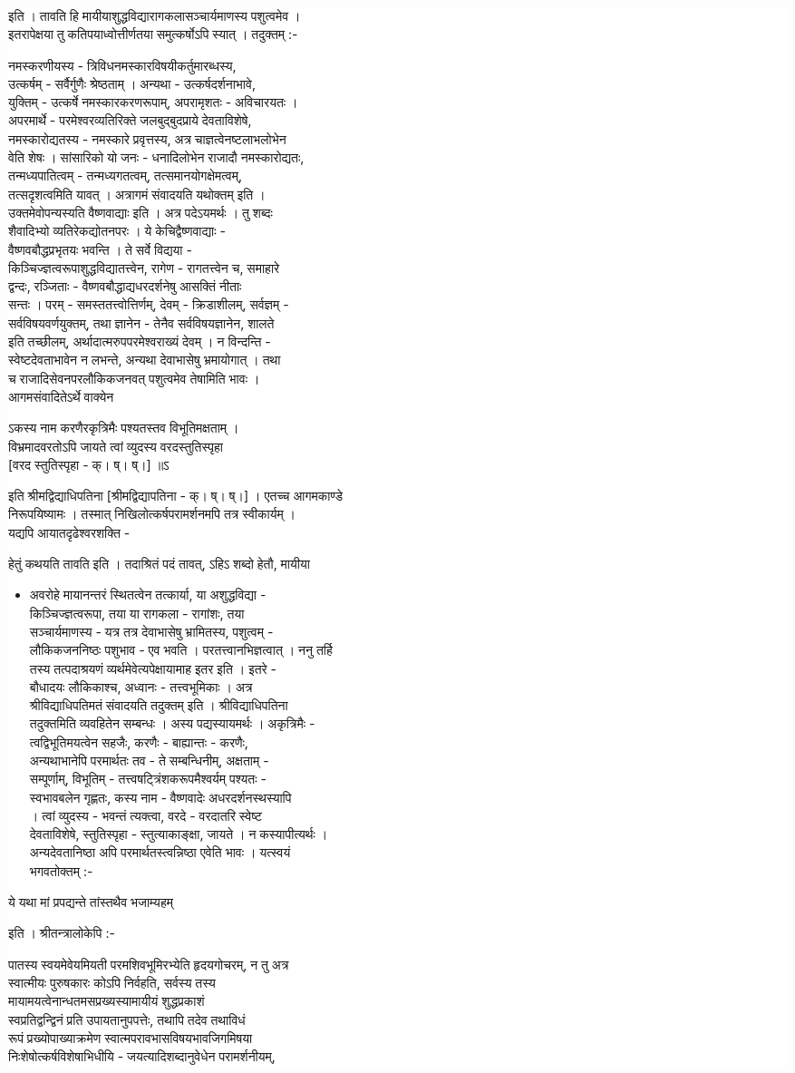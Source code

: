 इति । तावति हि मायीयाशुद्धविद्यारागकलासञ्चार्यमाणस्य पशुत्वमेव ।  
इतरापेक्षया तु कतिपयाध्वोत्तीर्णतया समुत्कर्षोऽपि स्यात् । तदुक्तम् :-  
  
नमस्करणीयस्य - त्रिविधनमस्कारविषयीकर्तुमारब्धस्य,  
उत्कर्षम् - सर्वैर्गुणैः श्रेष्ठताम् । अन्यथा - उत्कर्षदर्शनाभावे,  
युक्तिम् - उत्कर्षे नमस्कारकरणरूपाम्, अपरामृशतः - अविचारयतः ।  
अपरमार्थे - परमेश्वरव्यतिरिक्ते जलबुद्बुदप्राये देवताविशेषे,  
नमस्कारोद्यतस्य - नमस्कारे प्रवृत्तस्य, अत्र चाज्ञत्वेनष्टलाभलोभेन  
वेति शेषः । सांसारिको यो जनः - धनादिलोभेन राजादौ नमस्कारोद्यतः,  
तन्मध्यपातित्वम् - तन्मध्यगतत्वम्, तत्समानयोगक्षेमत्वम्,  
तत्सदृशत्वमिति यावत् । अत्रागमं संवादयति यथोक्तम् इति ।  
उक्तमेवोपन्यस्यति वैष्णवाद्याः इति । अत्र पदेऽयमर्थः । तु शब्दः  
शैवादिभ्यो व्यतिरेकद्योतनपरः । ये केचिद्वैष्णवाद्याः -  
वैष्णवबौद्धप्रभृतयः भवन्ति । ते सर्वे विद्यया -  
किञ्चिज्ज्ञत्वरूपाशुद्धविद्यातत्त्वेन, रागेण - रागतत्त्वेन च, समाहारे  
द्वन्दः, रञ्जिताः - वैष्णवबौद्धाद्यधरदर्शनेषु आसक्तिं नीताः  
सन्तः । परम् - समस्ततत्त्वोत्तिर्णम्, देवम् - क्रिडाशीलम्, सर्वज्ञम् -  
सर्वविषयवर्णयुक्तम्, तथा ज्ञानेन - तेनैव सर्वविषयज्ञानेन, शालते  
इति तच्छीलम्, अर्थादात्मरुपपरमेश्वराख्यं देवम् । न विन्दन्ति -  
स्वेष्टदेवताभावेन न लभन्ते, अन्यथा देवाभासेषु भ्रमायोगात् । तथा  
च राजादिसेवनपरलौकिकजनवत् पशुत्वमेव तेषामिति भावः ।  
आगमसंवादितेऽर्थे वाक्येन  
  
ऽकस्य नाम करणैरकृत्रिमैः पश्यतस्तव विभूतिमक्षताम् ।  
विभ्रमादवरतोऽपि जायते त्वां व्युदस्य वरदस्तुतिस्पृहा  
[वरद स्तुतिस्पृहा - क्। ष्। ष्।] ॥ऽ  
  
इति श्रीमद्विद्याधिपतिना [श्रीमद्विद्यापतिना - क्। ष्। ष्।] । एतच्च आगमकाण्डे  
निरूपयिष्यामः । तस्मात् निखिलोत्कर्षपरामर्शनमपि तत्र स्वीकार्यम् ।  
यद्यपि आयातदृढेश्वरशक्ति -  
  
हेतुं कथयति तावति इति । तदाश्रितं पदं तावत्, ऽहिऽ शब्दो हेतौ, मायीया  
- अवरोहे मायानन्तरं स्थितत्वेन तत्कार्या, या अशुद्धविद्या -  
किञ्चिज्ज्ञत्वरूपा, तया या रागकला - रागांशः, तया  
सञ्चार्यमाणस्य - यत्र तत्र देवाभासेषु भ्रामितस्य, पशुत्वम् -  
लौकिकजननिष्ठः पशुभाव - एव भवति । परतत्त्वानभिज्ञत्वात् । ननु तर्हि  
तस्य तत्पदाश्रयणं व्यर्थमेवेत्यपेक्षायामाह इतर इति । इतरे -  
बौधादयः लौकिकाश्च, अध्वानः - तत्त्वभूमिकाः । अत्र  
श्रीविद्याधिपतिमतं संवादयति तदुक्तम् इति । श्रीविद्याधिपतिना  
तदुक्तमिति व्यवहितेन सम्बन्धः । अस्य पद्यस्यायमर्थः । अकृत्रिमैः -  
त्वद्विभूतिमयत्वेन सहजैः, करणैः - बाह्यान्तः - करणैः,  
अन्यथाभानेपि परमार्थतः तव - ते सम्बन्धिनीम्, अक्षताम् -  
सम्पूर्णाम्, विभूतिम् - तत्त्वषट्त्रिंशकरूपमैश्वर्यम् पश्यतः -  
स्वभावबलेन गृह्णतः, कस्य नाम - वैष्णवादेः अधरदर्शनस्थस्यापि  
। त्वां व्युदस्य - भवन्तं त्यक्त्वा, वरदे - वरदातरि स्वेष्ट  
देवताविशेषे, स्तुतिस्पृहा - स्तुत्याकाङ्क्षा, जायते । न कस्यापीत्यर्थः ।  
अन्यदेवतानिष्ठा अपि परमार्थतस्त्वन्निष्ठा एवेति भावः । यत्स्वयं  
भगवतोक्तम् :-  
  
ये यथा मां प्रपद्यन्ते तांस्तथैव भजाम्यहम्  
  
इति । श्रीतन्त्रालोकेपि :-  
  
पातस्य स्वयमेवेयमियती परमशिवभूमिरभ्येति हृदयगोचरम्, न तु अत्र  
स्वात्मीयः पुरुषकारः कोऽपि निर्वहति, सर्वस्य तस्य  
मायामयत्वेनान्धतमसप्रख्यस्यामायीयं शुद्धप्रकाशं  
स्वप्रतिद्वन्द्विनं प्रति उपायतानुपपत्तेः, तथापि तदेव तथाविधं  
रूपं प्रख्योपाख्याक्रमेण स्वात्मपरावभासविषयभावजिगमिषया  
निःशेषोत्कर्षविशेषाभिधीयि - जयत्यादिशब्दानुवेधेन परामर्शनीयम्,  
  